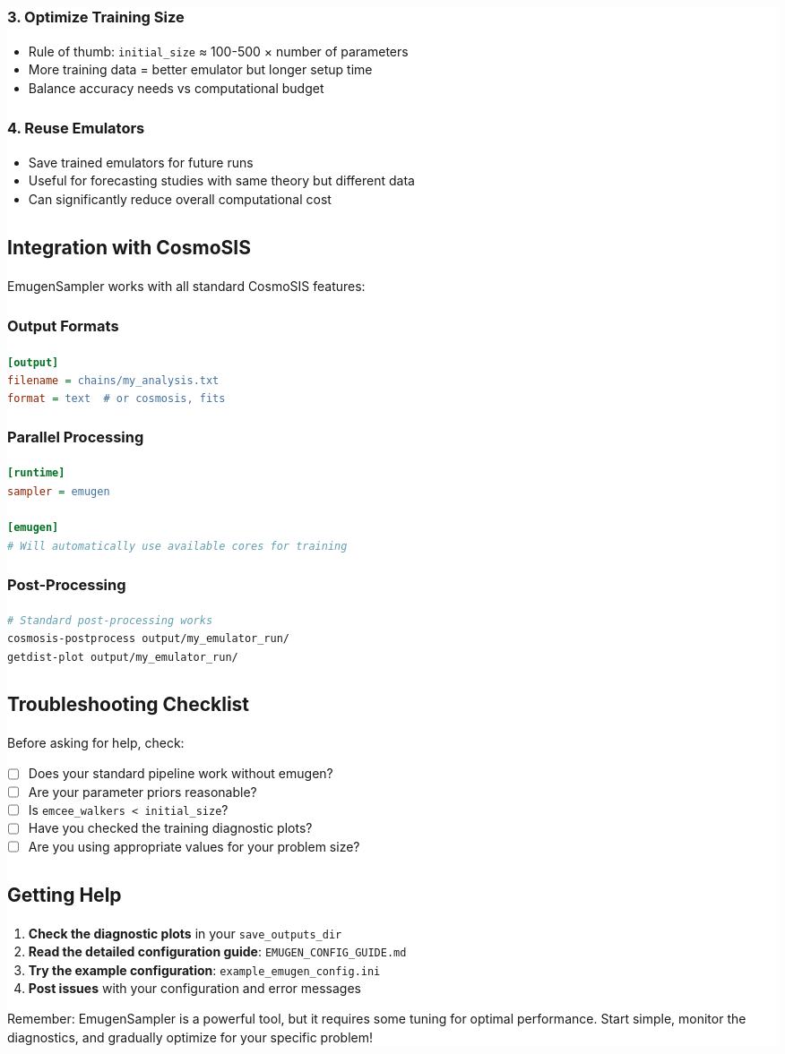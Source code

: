 ### 3. Optimize Training Size
- Rule of thumb: `initial_size` ≈ 100-500 × number of parameters
- More training data = better emulator but longer setup time
- Balance accuracy needs vs computational budget

### 4. Reuse Emulators
- Save trained emulators for future runs
- Useful for forecasting studies with same theory but different data
- Can significantly reduce overall computational cost

## Integration with CosmoSIS

EmugenSampler works with all standard CosmoSIS features:

### Output Formats
```ini
[output]
filename = chains/my_analysis.txt
format = text  # or cosmosis, fits
```

### Parallel Processing
```ini
[runtime]
sampler = emugen

[emugen]
# Will automatically use available cores for training
```

### Post-Processing
```bash
# Standard post-processing works
cosmosis-postprocess output/my_emulator_run/
getdist-plot output/my_emulator_run/
```

## Troubleshooting Checklist

Before asking for help, check:

- [ ] Does your standard pipeline work without emugen?
- [ ] Are your parameter priors reasonable?
- [ ] Is `emcee_walkers < initial_size`?
- [ ] Have you checked the training diagnostic plots?
- [ ] Are you using appropriate values for your problem size?

## Getting Help

1. **Check the diagnostic plots** in your `save_outputs_dir`
2. **Read the detailed configuration guide**: `EMUGEN_CONFIG_GUIDE.md`
3. **Try the example configuration**: `example_emugen_config.ini`
4. **Post issues** with your configuration and error messages

Remember: EmugenSampler is a powerful tool, but it requires some tuning for optimal performance. Start simple, monitor the diagnostics, and gradually optimize for your specific problem!
